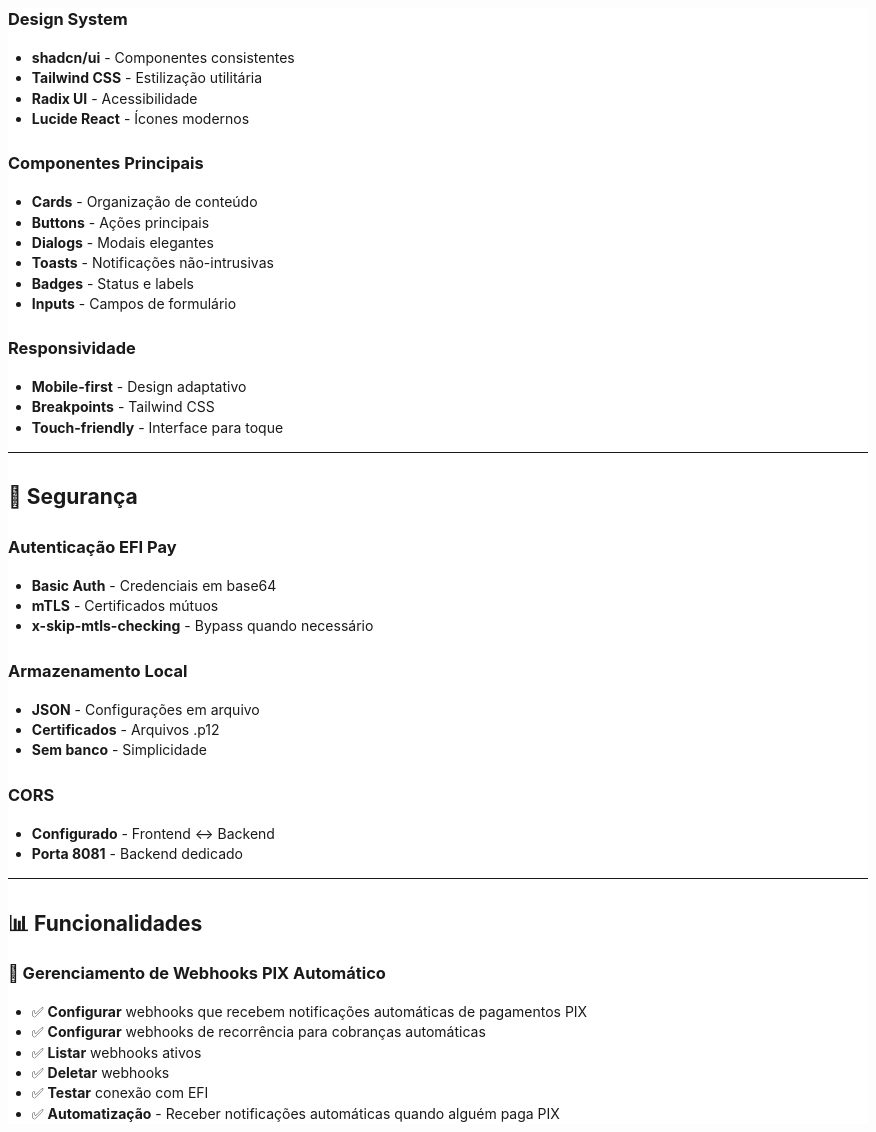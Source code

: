 ### **Design System**
- **shadcn/ui** - Componentes consistentes
- **Tailwind CSS** - Estilização utilitária
- **Radix UI** - Acessibilidade
- **Lucide React** - Ícones modernos

### **Componentes Principais**
- **Cards** - Organização de conteúdo
- **Buttons** - Ações principais
- **Dialogs** - Modais elegantes
- **Toasts** - Notificações não-intrusivas
- **Badges** - Status e labels
- **Inputs** - Campos de formulário

### **Responsividade**
- **Mobile-first** - Design adaptativo
- **Breakpoints** - Tailwind CSS
- **Touch-friendly** - Interface para toque

---

## 🔐 Segurança

### **Autenticação EFI Pay**
- **Basic Auth** - Credenciais em base64
- **mTLS** - Certificados mútuos
- **x-skip-mtls-checking** - Bypass quando necessário

### **Armazenamento Local**
- **JSON** - Configurações em arquivo
- **Certificados** - Arquivos .p12
- **Sem banco** - Simplicidade

### **CORS**
- **Configurado** - Frontend ↔ Backend
- **Porta 8081** - Backend dedicado

---

## 📊 Funcionalidades

### **🎯 Gerenciamento de Webhooks PIX Automático**
- ✅ **Configurar** webhooks que recebem notificações automáticas de pagamentos PIX
- ✅ **Configurar** webhooks de recorrência para cobranças automáticas
- ✅ **Listar** webhooks ativos
- ✅ **Deletar** webhooks
- ✅ **Testar** conexão com EFI
- ✅ **Automatização** - Receber notificações automáticas quando alguém paga PIX
